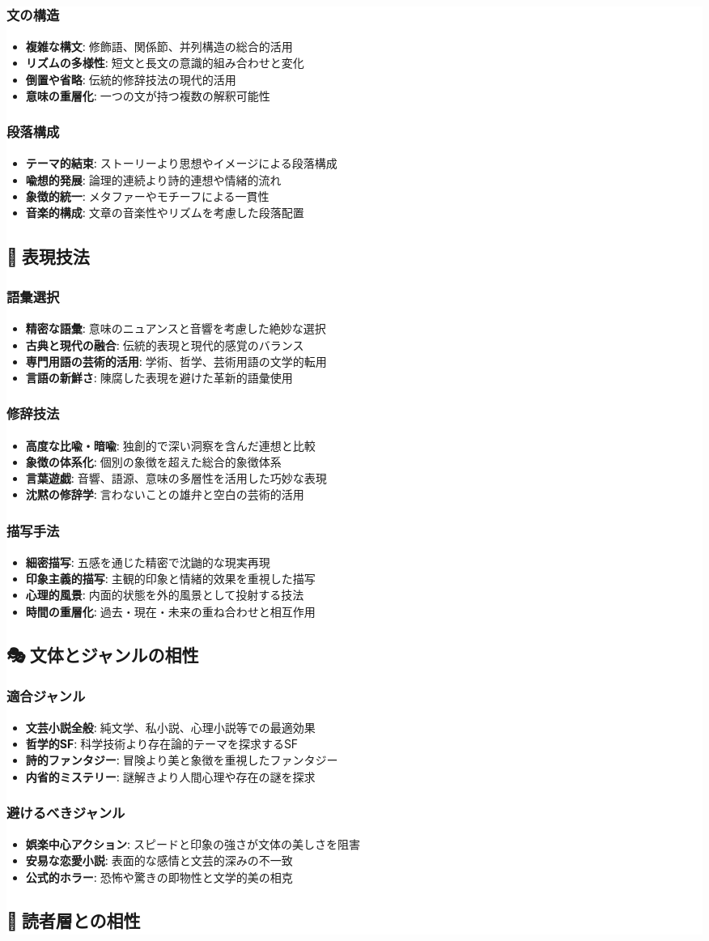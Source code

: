 ### 文の構造
- **複雑な構文**: 修飾語、関係節、并列構造の総合的活用
- **リズムの多様性**: 短文と長文の意識的組み合わせと変化
- **倒置や省略**: 伝統的修辞技法の現代的活用
- **意味の重層化**: 一つの文が持つ複数の解釈可能性

### 段落構成
- **テーマ的結束**: ストーリーより思想やイメージによる段落構成
- **喩想的発展**: 論理的連続より詩的連想や情緒的流れ
- **象徴的統一**: メタファーやモチーフによる一貫性
- **音楽的構成**: 文章の音楽性やリズムを考慮した段落配置

## 🎨 表現技法

### 語彙選択
- **精密な語彙**: 意味のニュアンスと音響を考慮した絶妙な選択
- **古典と現代の融合**: 伝統的表現と現代的感覚のバランス
- **専門用語の芸術的活用**: 学術、哲学、芸術用語の文学的転用
- **言語の新鮮さ**: 陳腐した表現を避けた革新的語彙使用

### 修辞技法
- **高度な比喩・暗喩**: 独創的で深い洞察を含んだ連想と比較
- **象徴の体系化**: 個別の象徴を超えた総合的象徴体系
- **言葉遊戯**: 音響、語源、意味の多層性を活用した巧妙な表現
- **沈黙の修辞学**: 言わないことの雄弁と空白の芸術的活用

### 描写手法
- **細密描写**: 五感を通じた精密で沈鼬的な現実再現
- **印象主義的描写**: 主観的印象と情緒的效果を重視した描写
- **心理的風景**: 内面的状態を外的風景として投射する技法
- **時間の重層化**: 過去・現在・未来の重ね合わせと相互作用

## 🎭 文体とジャンルの相性

### 適合ジャンル
- **文芸小説全般**: 純文学、私小説、心理小説等での最適効果
- **哲学的SF**: 科学技術より存在論的テーマを探求するSF
- **詩的ファンタジー**: 冒険より美と象徴を重視したファンタジー
- **内省的ミステリー**: 謎解きより人間心理や存在の謎を探求

### 避けるべきジャンル
- **娯楽中心アクション**: スピードと印象の強さが文体の美しさを阻害
- **安易な恋愛小説**: 表面的な感情と文芸的深みの不一致
- **公式的ホラー**: 恐怖や驚きの即物性と文学的美の相克

## 👥 読者層との相性

